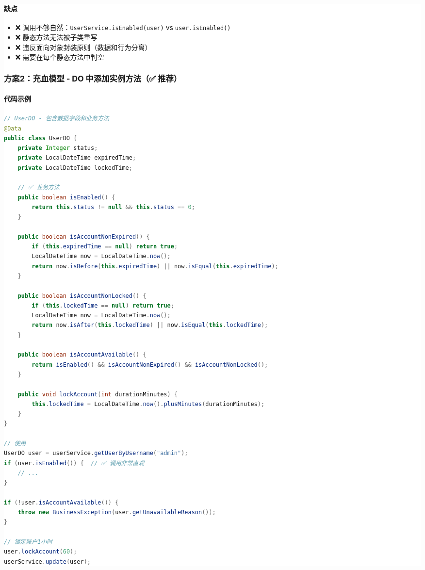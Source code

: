 #### 缺点
- ❌ 调用不够自然：`UserService.isEnabled(user)` vs `user.isEnabled()`
- ❌ 静态方法无法被子类重写
- ❌ 违反面向对象封装原则（数据和行为分离）
- ❌ 需要在每个静态方法中判空

### 方案2：充血模型 - DO 中添加实例方法（✅ 推荐）

#### 代码示例

```java
// UserDO - 包含数据字段和业务方法
@Data
public class UserDO {
    private Integer status;
    private LocalDateTime expiredTime;
    private LocalDateTime lockedTime;
    
    // ✅ 业务方法
    public boolean isEnabled() {
        return this.status != null && this.status == 0;
    }
    
    public boolean isAccountNonExpired() {
        if (this.expiredTime == null) return true;
        LocalDateTime now = LocalDateTime.now();
        return now.isBefore(this.expiredTime) || now.isEqual(this.expiredTime);
    }
    
    public boolean isAccountNonLocked() {
        if (this.lockedTime == null) return true;
        LocalDateTime now = LocalDateTime.now();
        return now.isAfter(this.lockedTime) || now.isEqual(this.lockedTime);
    }
    
    public boolean isAccountAvailable() {
        return isEnabled() && isAccountNonExpired() && isAccountNonLocked();
    }
    
    public void lockAccount(int durationMinutes) {
        this.lockedTime = LocalDateTime.now().plusMinutes(durationMinutes);
    }
}

// 使用
UserDO user = userService.getUserByUsername("admin");
if (user.isEnabled()) {  // ✅ 调用非常直观
    // ...
}

if (!user.isAccountAvailable()) {
    throw new BusinessException(user.getUnavailableReason());
}

// 锁定账户1小时
user.lockAccount(60);
userService.update(user);
```
